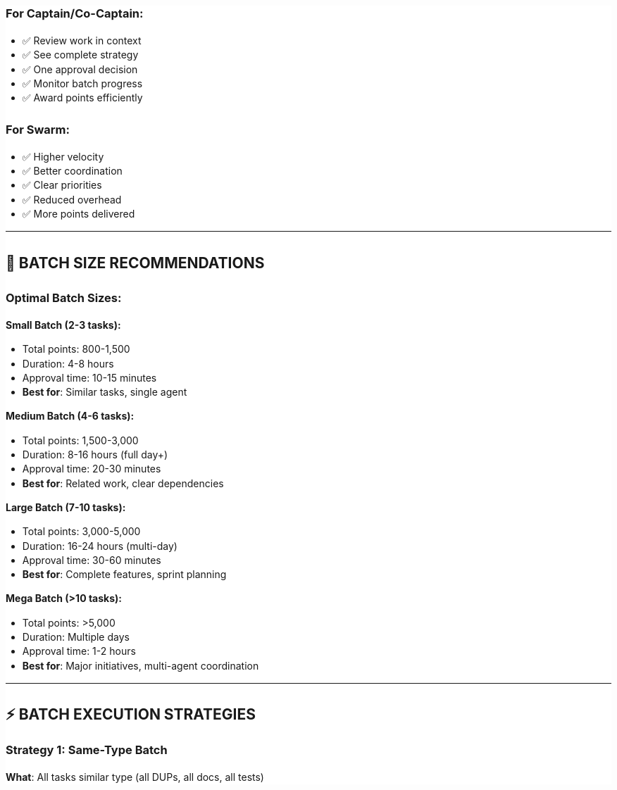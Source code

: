 ### **For Captain/Co-Captain:**
- ✅ Review work in context
- ✅ See complete strategy
- ✅ One approval decision
- ✅ Monitor batch progress
- ✅ Award points efficiently

### **For Swarm:**
- ✅ Higher velocity
- ✅ Better coordination
- ✅ Clear priorities
- ✅ Reduced overhead
- ✅ More points delivered

---

## 🎯 **BATCH SIZE RECOMMENDATIONS**

### **Optimal Batch Sizes:**

**Small Batch (2-3 tasks):**
- Total points: 800-1,500
- Duration: 4-8 hours
- Approval time: 10-15 minutes
- **Best for**: Similar tasks, single agent

**Medium Batch (4-6 tasks):**
- Total points: 1,500-3,000
- Duration: 8-16 hours (full day+)
- Approval time: 20-30 minutes
- **Best for**: Related work, clear dependencies

**Large Batch (7-10 tasks):**
- Total points: 3,000-5,000
- Duration: 16-24 hours (multi-day)
- Approval time: 30-60 minutes
- **Best for**: Complete features, sprint planning

**Mega Batch (>10 tasks):**
- Total points: >5,000
- Duration: Multiple days
- Approval time: 1-2 hours
- **Best for**: Major initiatives, multi-agent coordination

---

## ⚡ **BATCH EXECUTION STRATEGIES**

### **Strategy 1: Same-Type Batch**

**What**: All tasks similar type (all DUPs, all docs, all tests)
